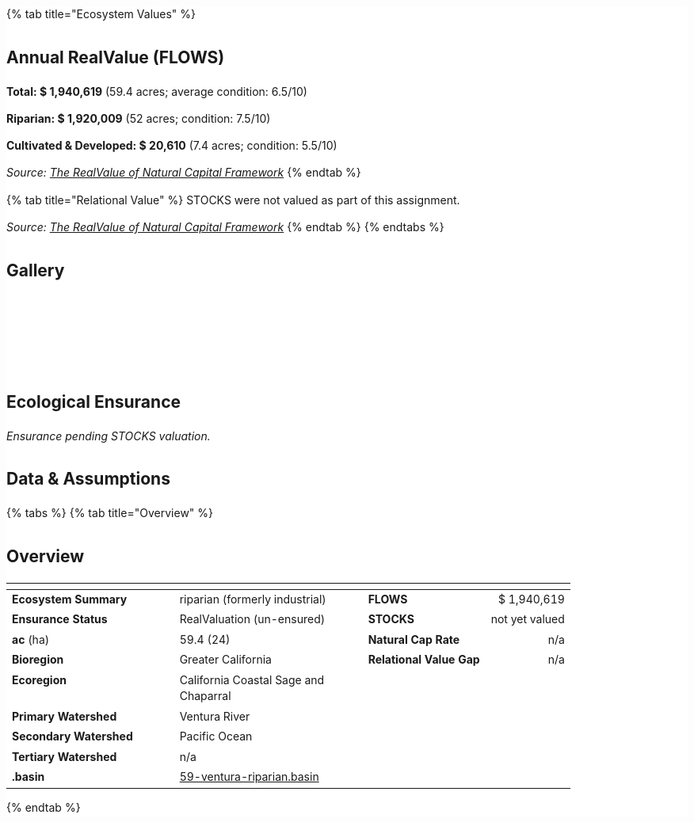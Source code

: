 {% tab title="Ecosystem Values" %}
## Annual RealValue (FLOWS)

**Total: $ 1,940,619** (59.4 acres; average condition: 6.5/10)

**Riparian:  $ 1,920,009** (52 acres; condition: 7.5/10)

**Cultivated & Developed: $ 20,610** (7.4 acres; condition: 5.5/10)

_Source:_ [_The RealValue of Natural Capital Framework_](https://docs.basin.global/realvalue/why-put-a-value-on-nature)
{% endtab %}

{% tab title="Relational Value" %}
STOCKS were not valued as part of this assignment.

_Source:_ [_The RealValue of Natural Capital Framework_](https://docs.basin.global/realvalue/why-put-a-value-on-nature)
{% endtab %}
{% endtabs %}

## Gallery

<figure><img src="../.gitbook/assets/main (1).png" alt=""><figcaption></figcaption></figure>

<figure><img src="../.gitbook/assets/angle.png" alt=""><figcaption></figcaption></figure>

<figure><img src="../.gitbook/assets/S-N.png" alt=""><figcaption></figcaption></figure>

## Ecological Ensurance

_Ensurance pending STOCKS valuation._

## Data & Assumptions

{% tabs %}
{% tab title="Overview" %}
## Overview

<table data-header-hidden><thead><tr><th width="197.66666666666666"></th><th width="224"></th><th></th><th align="right"></th></tr></thead><tbody><tr><td><strong>Ecosystem Summary</strong></td><td>riparian (formerly industrial)</td><td><strong>FLOWS</strong></td><td align="right">$ 1,940,619</td></tr><tr><td><strong>Ensurance Status</strong></td><td>RealValuation (un-ensured)</td><td><strong>STOCKS</strong></td><td align="right">not yet valued</td></tr><tr><td><strong>ac</strong> (ha)</td><td>59.4 (24)</td><td><strong>Natural Cap Rate</strong></td><td align="right">n/a</td></tr><tr><td><strong>Bioregion</strong></td><td>Greater California</td><td><strong>Relational Value Gap</strong></td><td align="right">n/a</td></tr><tr><td><strong>Ecoregion</strong></td><td>California Coastal Sage and Chaparral</td><td></td><td align="right"></td></tr><tr><td><strong>Primary Watershed</strong></td><td>Ventura River</td><td></td><td align="right"></td></tr><tr><td><strong>Secondary Watershed</strong></td><td>Pacific Ocean</td><td></td><td align="right"></td></tr><tr><td><strong>Tertiary Watershed</strong></td><td>n/a</td><td></td><td align="right"></td></tr><tr><td><strong>.basin</strong></td><td><a href="https://confluence.basin.global/token/POLYGON:0x4bf5a99ea2f8de061f7d77ba9edd749503d945da:761">59-ventura-riparian.basin</a></td><td></td><td align="right"></td></tr></tbody></table>
{% endtab %}
